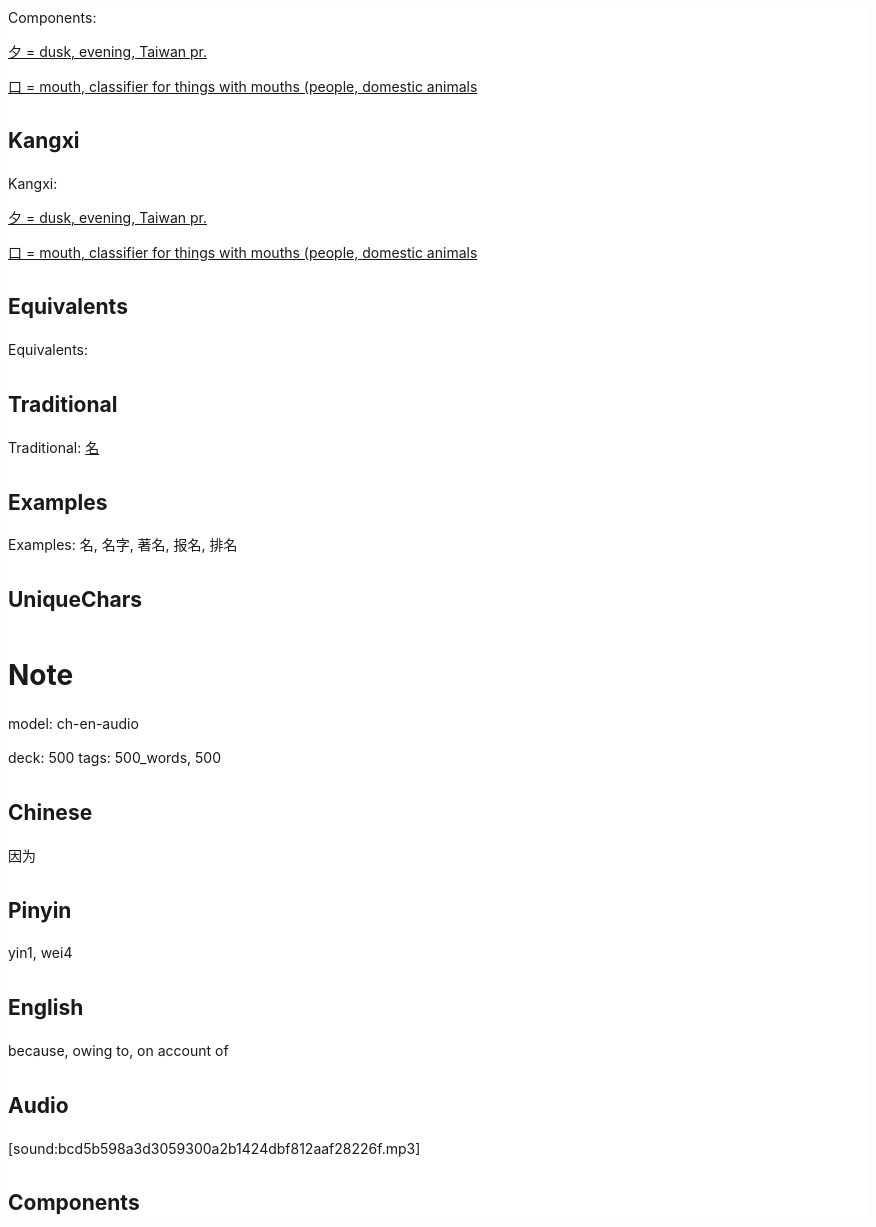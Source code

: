 Components:

<a href="https://hanzicraft.com/character/夕 = dusk,  evening,  Taiwan pr.">夕 = dusk,  evening,  Taiwan pr.</a>
<br/>

<a href="https://hanzicraft.com/character/口 = mouth,  classifier for things with mouths (people,  domestic animals">口 = mouth,  classifier for things with mouths (people,  domestic animals</a>
<br/>

## Kangxi
Kangxi:

<a href="https://hanzicraft.com/character/夕 = dusk,  evening,  Taiwan pr.">夕 = dusk,  evening,  Taiwan pr.</a>
<br/>

<a href="https://hanzicraft.com/character/口 = mouth,  classifier for things with mouths (people,  domestic animals">口 = mouth,  classifier for things with mouths (people,  domestic animals</a>
<br/>

## Equivalents
Equivalents:  <a href="https://hanzicraft.com/character/"></a>
## Traditional
Traditional: <a href="https://hanzicraft.com/character/名">名</a>
## Examples
Examples: 名, 名字, 著名, 报名, 排名

## UniqueChars



# Note

model: ch-en-audio

deck: 500
tags: 500_words, 500

## Chinese
<span class="chinese">因为</span>
## Pinyin
<span class="pinyin">yin1, wei4</span>
## English
<span class="english">because, owing to, on account of</span>
## Audio
<span class="audio">[sound:bcd5b598a3d3059300a2b1424dbf812aaf28226f.mp3]</span>
## Components
